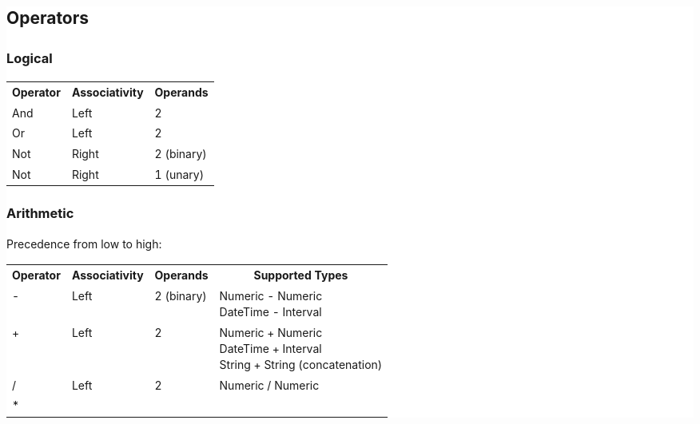 ## Operators

### Logical

<table>
  <tr>
    <th>Operator</th>
    <th>Associativity</th>
    <th>Operands</th>
  </tr>
  <tr>
    <td>And</td>
    <td>Left</td>
    <td>2</td>
  </tr>
  <tr>
    <td>Or</td>
    <td>Left </td>
    <td>2</td>
  </tr>
  <tr>
    <td>Not</td>
    <td>Right</td>
    <td>2 (binary)</td>
  </tr>
  <tr>
    <td>Not</td>
    <td>Right</td>
    <td>1 (unary)</td>
  </tr>
</table>


### Arithmetic

Precedence from low to high:

   <table>
  <tr>
    <th>Operator</th>
    <th>Associativity</th>
    <th>Operands</th>
    <th>Supported Types</th>
  </tr>
  <tr>
    <td>-</td>
    <td>Left</td>
    <td>2 (binary)</td>
    <td>Numeric - Numeric<br>DateTime - Interval</td>
  </tr>
  <tr>
    <td>+ </td>
    <td>Left</td>
    <td>2</td>
    <td>Numeric + Numeric<br>DateTime + Interval<br>String + String (concatenation)</td>
  </tr>
  <tr>
    <td>/</td>
    <td>Left</td>
    <td>2 </td>
    <td>Numeric / Numeric</td>
  </tr>
  <tr>
    <td>*</td>